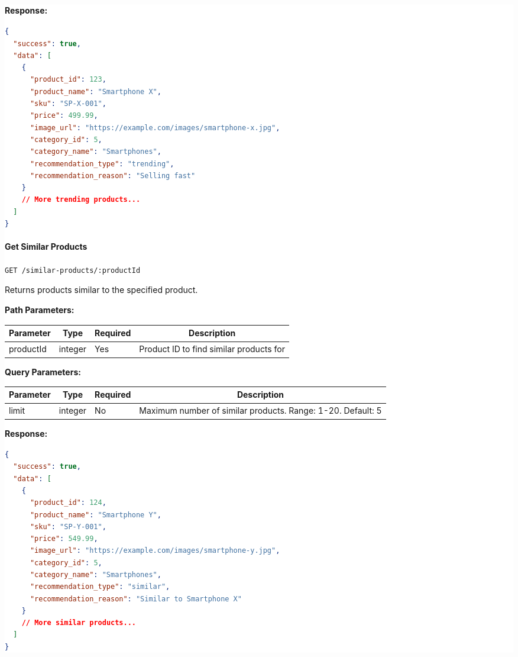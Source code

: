 **Response:**

```json
{
  "success": true,
  "data": [
    {
      "product_id": 123,
      "product_name": "Smartphone X",
      "sku": "SP-X-001",
      "price": 499.99,
      "image_url": "https://example.com/images/smartphone-x.jpg",
      "category_id": 5,
      "category_name": "Smartphones",
      "recommendation_type": "trending",
      "recommendation_reason": "Selling fast"
    }
    // More trending products...
  ]
}
```

#### Get Similar Products

```
GET /similar-products/:productId
```

Returns products similar to the specified product.

**Path Parameters:**

| Parameter | Type | Required | Description |
|-----------|------|----------|-------------|
| productId | integer | Yes | Product ID to find similar products for |

**Query Parameters:**

| Parameter | Type | Required | Description |
|-----------|------|----------|-------------|
| limit | integer | No | Maximum number of similar products. Range: 1-20. Default: 5 |

**Response:**

```json
{
  "success": true,
  "data": [
    {
      "product_id": 124,
      "product_name": "Smartphone Y",
      "sku": "SP-Y-001",
      "price": 549.99,
      "image_url": "https://example.com/images/smartphone-y.jpg",
      "category_id": 5,
      "category_name": "Smartphones",
      "recommendation_type": "similar",
      "recommendation_reason": "Similar to Smartphone X"
    }
    // More similar products...
  ]
}
```

